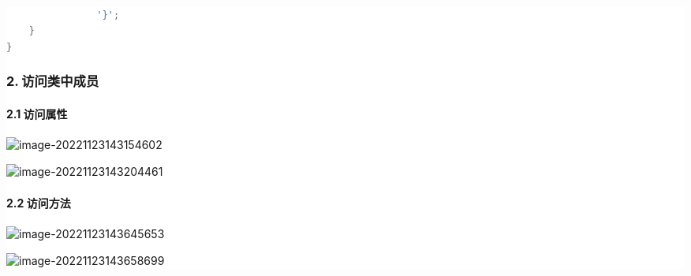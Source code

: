 ```java
                '}';
    }
}


```

### 2. 访问类中成员

#### 2.1 访问属性

![image-20221123143154602](https://gitee.com/chen-jiujia/typora-picgo/raw/master/img/202309251649533.png)

![image-20221123143204461](https://gitee.com/chen-jiujia/typora-picgo/raw/master/img/202309251649534.png)

#### 2.2 访问方法

![image-20221123143645653](https://gitee.com/chen-jiujia/typora-picgo/raw/master/img/202309251649535.png)

![image-20221123143658699](https://gitee.com/chen-jiujia/typora-picgo/raw/master/img/202309251649536.png)